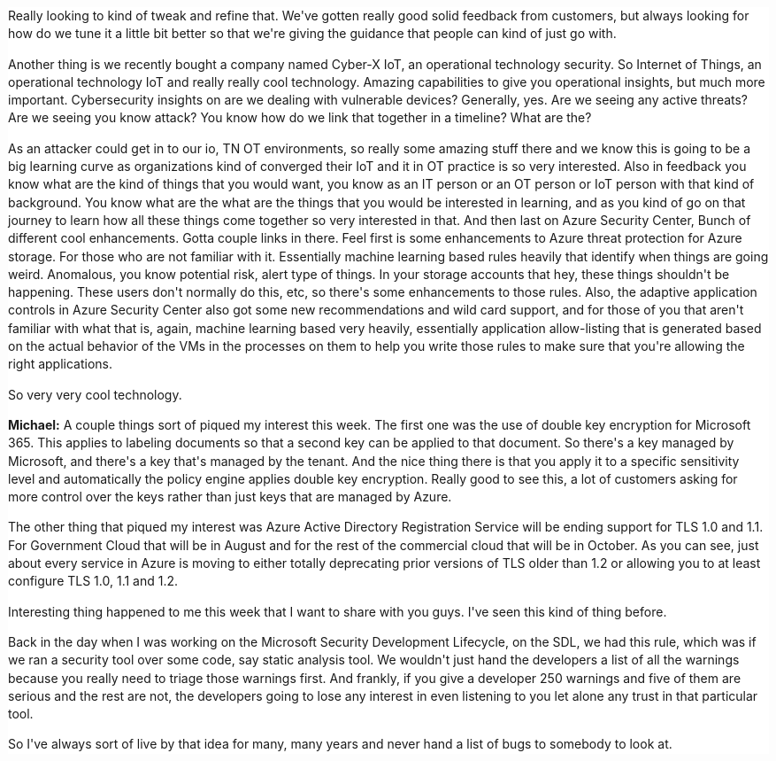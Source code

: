 Really looking to kind of tweak and refine that. We've gotten really good solid feedback from customers, but always looking for how do we tune it a little bit better so that we're giving the guidance that people can kind of just go with.

Another thing is we recently bought a company named Cyber-X IoT, an operational technology security. So Internet of Things, an operational technology IoT and really really cool technology. Amazing capabilities to give you operational insights, but much more important. Cybersecurity insights on are we dealing with vulnerable devices? Generally, yes. Are we seeing any active threats? Are we seeing you know attack? You know how do we link that together in a timeline? What are the?

As an attacker could get in to our io, TN OT environments, so really some amazing stuff there and we know this is going to be a big learning curve as organizations kind of converged their IoT and it in OT practice is so very interested. Also in feedback you know what are the kind of things that you would want, you know as an IT person or an OT person or IoT person with that kind of background.
You know what are the what are the things that you would be interested in learning, and as you kind of go on that journey to learn how all these things come together so very interested in that. And then last on Azure Security Center, Bunch of different cool enhancements. Gotta couple links in there. Feel first is some enhancements to Azure threat protection for Azure storage. For those who are not familiar with it. Essentially machine learning based rules heavily that identify when things are going weird. Anomalous, you know potential risk, alert type of things.
In your storage accounts that hey, these things shouldn't be happening. These users don't normally do this, etc, so there's some enhancements to those rules. Also, the adaptive application controls in Azure Security Center also got some new recommendations and wild card support, and for those of you that aren't familiar with what that is, again, machine learning based very heavily, essentially application allow-listing that is generated based on the actual behavior of the VMs in the processes on them to help you write those rules to make sure that you're allowing the right applications.

So very very cool technology.

**Michael:** A couple things sort of piqued my interest this week. The first one was the use of double key encryption for Microsoft 365. This applies to  labeling documents so that a second key can be applied to that document. So there's a key managed by Microsoft, and there's a key that's managed by the tenant. And the nice thing there is that you apply it to a specific sensitivity level and automatically the policy engine applies double key encryption. Really good to see this, a lot of customers asking for more control over the keys rather than just keys that are managed by Azure.

The other thing that piqued my interest was Azure Active Directory Registration Service will be ending support for TLS 1.0 and 1.1. For Government Cloud that will be in August and for the rest of the commercial cloud that will be in October. As you can see, just about every service in Azure is moving to either totally deprecating prior versions of TLS older than 1.2 or allowing you to at least configure TLS 1.0, 1.1 and 1.2.

Interesting thing happened to me this week that I want to share with you guys.  I've seen this kind of thing before.

Back in the day when I was working on the Microsoft Security Development Lifecycle, on the SDL, we had this rule, which was if we ran a security tool over some code, say static analysis tool. We wouldn't just hand the developers a list of all the warnings because you really need to triage those warnings first. And frankly, if you give a developer 250 warnings and five of them are serious and the rest are not, the developers going to lose any interest in even listening to you let alone any trust in that particular tool.

So I've always sort of live by that idea for many, many years and never hand a list of bugs to somebody to look at. 
